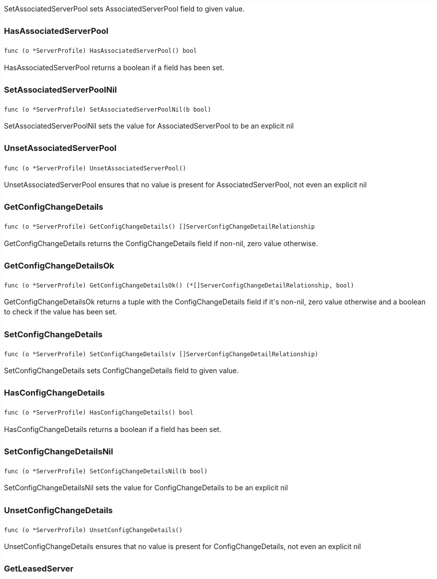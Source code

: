 SetAssociatedServerPool sets AssociatedServerPool field to given value.

### HasAssociatedServerPool

`func (o *ServerProfile) HasAssociatedServerPool() bool`

HasAssociatedServerPool returns a boolean if a field has been set.

### SetAssociatedServerPoolNil

`func (o *ServerProfile) SetAssociatedServerPoolNil(b bool)`

 SetAssociatedServerPoolNil sets the value for AssociatedServerPool to be an explicit nil

### UnsetAssociatedServerPool
`func (o *ServerProfile) UnsetAssociatedServerPool()`

UnsetAssociatedServerPool ensures that no value is present for AssociatedServerPool, not even an explicit nil
### GetConfigChangeDetails

`func (o *ServerProfile) GetConfigChangeDetails() []ServerConfigChangeDetailRelationship`

GetConfigChangeDetails returns the ConfigChangeDetails field if non-nil, zero value otherwise.

### GetConfigChangeDetailsOk

`func (o *ServerProfile) GetConfigChangeDetailsOk() (*[]ServerConfigChangeDetailRelationship, bool)`

GetConfigChangeDetailsOk returns a tuple with the ConfigChangeDetails field if it's non-nil, zero value otherwise
and a boolean to check if the value has been set.

### SetConfigChangeDetails

`func (o *ServerProfile) SetConfigChangeDetails(v []ServerConfigChangeDetailRelationship)`

SetConfigChangeDetails sets ConfigChangeDetails field to given value.

### HasConfigChangeDetails

`func (o *ServerProfile) HasConfigChangeDetails() bool`

HasConfigChangeDetails returns a boolean if a field has been set.

### SetConfigChangeDetailsNil

`func (o *ServerProfile) SetConfigChangeDetailsNil(b bool)`

 SetConfigChangeDetailsNil sets the value for ConfigChangeDetails to be an explicit nil

### UnsetConfigChangeDetails
`func (o *ServerProfile) UnsetConfigChangeDetails()`

UnsetConfigChangeDetails ensures that no value is present for ConfigChangeDetails, not even an explicit nil
### GetLeasedServer
